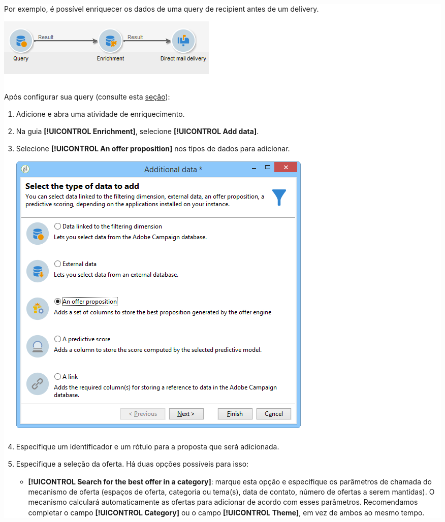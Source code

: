 Por exemplo, é possível enriquecer os dados de uma query de recipient antes de um delivery.

![](assets/int_enrichment_offer1.png)

Após configurar sua query (consulte esta [seção](query.md)):

1. Adicione e abra uma atividade de enriquecimento.
1. Na guia **[!UICONTROL Enrichment]**, selecione **[!UICONTROL Add data]**.
1. Selecione **[!UICONTROL An offer proposition]** nos tipos de dados para adicionar.

   ![](assets/int_enrichment_offer2.png)

1. Especifique um identificador e um rótulo para a proposta que será adicionada.
1. Especifique a seleção da oferta. Há duas opções possíveis para isso:

   * **[!UICONTROL Search for the best offer in a category]**: marque esta opção e especifique os parâmetros de chamada do mecanismo de oferta (espaços de oferta, categoria ou tema(s), data de contato, número de ofertas a serem mantidas). O mecanismo calculará automaticamente as ofertas para adicionar de acordo com esses parâmetros. Recomendamos completar o campo **[!UICONTROL Category]** ou o campo **[!UICONTROL Theme]**, em vez de ambos ao mesmo tempo.

